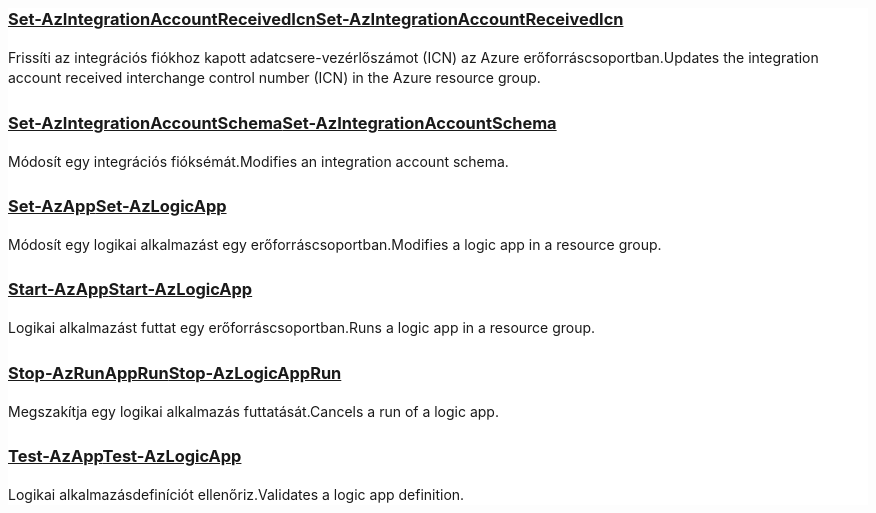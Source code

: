### [<span data-ttu-id="e9dd2-195">Set-AzIntegrationAccountReceivedIcn</span><span class="sxs-lookup"><span data-stu-id="e9dd2-195">Set-AzIntegrationAccountReceivedIcn</span></span>](Set-AzIntegrationAccountReceivedIcn.md)
<span data-ttu-id="e9dd2-196">Frissíti az integrációs fiókhoz kapott adatcsere-vezérlőszámot (ICN) az Azure erőforráscsoportban.</span><span class="sxs-lookup"><span data-stu-id="e9dd2-196">Updates the integration account received interchange control number (ICN) in the Azure resource group.</span></span>

### [<span data-ttu-id="e9dd2-197">Set-AzIntegrationAccountSchema</span><span class="sxs-lookup"><span data-stu-id="e9dd2-197">Set-AzIntegrationAccountSchema</span></span>](Set-AzIntegrationAccountSchema.md)
<span data-ttu-id="e9dd2-198">Módosít egy integrációs fióksémát.</span><span class="sxs-lookup"><span data-stu-id="e9dd2-198">Modifies an integration account schema.</span></span>

### [<span data-ttu-id="e9dd2-199">Set-AzApp</span><span class="sxs-lookup"><span data-stu-id="e9dd2-199">Set-AzLogicApp</span></span>](Set-AzLogicApp.md)
<span data-ttu-id="e9dd2-200">Módosít egy logikai alkalmazást egy erőforráscsoportban.</span><span class="sxs-lookup"><span data-stu-id="e9dd2-200">Modifies a logic app in a resource group.</span></span>

### [<span data-ttu-id="e9dd2-201">Start-AzApp</span><span class="sxs-lookup"><span data-stu-id="e9dd2-201">Start-AzLogicApp</span></span>](Start-AzLogicApp.md)
<span data-ttu-id="e9dd2-202">Logikai alkalmazást futtat egy erőforráscsoportban.</span><span class="sxs-lookup"><span data-stu-id="e9dd2-202">Runs a logic app in a resource group.</span></span>

### [<span data-ttu-id="e9dd2-203">Stop-AzRunAppRun</span><span class="sxs-lookup"><span data-stu-id="e9dd2-203">Stop-AzLogicAppRun</span></span>](Stop-AzLogicAppRun.md)
<span data-ttu-id="e9dd2-204">Megszakítja egy logikai alkalmazás futtatását.</span><span class="sxs-lookup"><span data-stu-id="e9dd2-204">Cancels a run of a logic app.</span></span>

### [<span data-ttu-id="e9dd2-205">Test-AzApp</span><span class="sxs-lookup"><span data-stu-id="e9dd2-205">Test-AzLogicApp</span></span>](Test-AzLogicApp.md)
<span data-ttu-id="e9dd2-206">Logikai alkalmazásdefiníciót ellenőriz.</span><span class="sxs-lookup"><span data-stu-id="e9dd2-206">Validates a logic app definition.</span></span>


